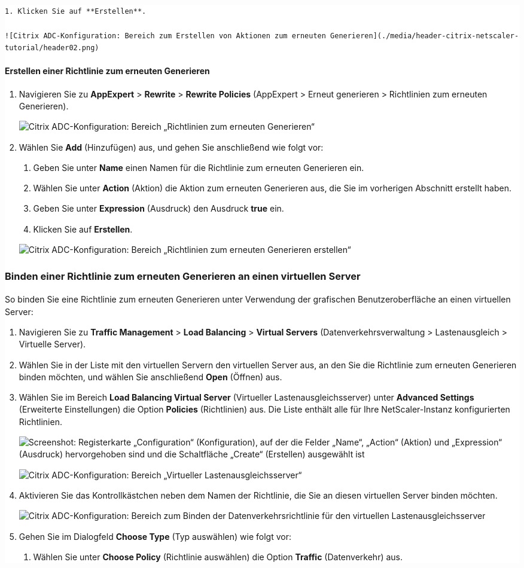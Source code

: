     1. Klicken Sie auf **Erstellen**.

    ![Citrix ADC-Konfiguration: Bereich zum Erstellen von Aktionen zum erneuten Generieren](./media/header-citrix-netscaler-tutorial/header02.png)
 
#### <a name="create-a-rewrite-policy"></a>Erstellen einer Richtlinie zum erneuten Generieren

1.  Navigieren Sie zu **AppExpert** > **Rewrite** > **Rewrite Policies** (AppExpert > Erneut generieren > Richtlinien zum erneuten Generieren).
 
    ![Citrix ADC-Konfiguration: Bereich „Richtlinien zum erneuten Generieren“](./media/header-citrix-netscaler-tutorial/header03.png)

1.  Wählen Sie **Add** (Hinzufügen) aus, und gehen Sie anschließend wie folgt vor:

    1. Geben Sie unter **Name** einen Namen für die Richtlinie zum erneuten Generieren ein.

    1. Wählen Sie unter **Action** (Aktion) die Aktion zum erneuten Generieren aus, die Sie im vorherigen Abschnitt erstellt haben.

    1. Geben Sie unter **Expression** (Ausdruck) den Ausdruck **true** ein.

    1. Klicken Sie auf **Erstellen**.

    ![Citrix ADC-Konfiguration: Bereich „Richtlinien zum erneuten Generieren erstellen“](./media/header-citrix-netscaler-tutorial/header04.png)

### <a name="bind-a-rewrite-policy-to-a-virtual-server"></a>Binden einer Richtlinie zum erneuten Generieren an einen virtuellen Server

So binden Sie eine Richtlinie zum erneuten Generieren unter Verwendung der grafischen Benutzeroberfläche an einen virtuellen Server:

1. Navigieren Sie zu **Traffic Management** > **Load Balancing** > **Virtual Servers** (Datenverkehrsverwaltung > Lastenausgleich > Virtuelle Server).

1. Wählen Sie in der Liste mit den virtuellen Servern den virtuellen Server aus, an den Sie die Richtlinie zum erneuten Generieren binden möchten, und wählen Sie anschließend **Open** (Öffnen) aus.

1. Wählen Sie im Bereich **Load Balancing Virtual Server** (Virtueller Lastenausgleichsserver) unter **Advanced Settings** (Erweiterte Einstellungen) die Option **Policies** (Richtlinien) aus. Die Liste enthält alle für Ihre NetScaler-Instanz konfigurierten Richtlinien.
 
    ![Screenshot: Registerkarte „Configuration“ (Konfiguration), auf der die Felder „Name“, „Action“ (Aktion) und „Expression“ (Ausdruck) hervorgehoben sind und die Schaltfläche „Create“ (Erstellen) ausgewählt ist](./media/header-citrix-netscaler-tutorial/header05.png)

    ![Citrix ADC-Konfiguration: Bereich „Virtueller Lastenausgleichsserver“](./media/header-citrix-netscaler-tutorial/header06.png)

1.  Aktivieren Sie das Kontrollkästchen neben dem Namen der Richtlinie, die Sie an diesen virtuellen Server binden möchten.
 
    ![Citrix ADC-Konfiguration: Bereich zum Binden der Datenverkehrsrichtlinie für den virtuellen Lastenausgleichsserver](./media/header-citrix-netscaler-tutorial/header08.png)

1. Gehen Sie im Dialogfeld **Choose Type** (Typ auswählen) wie folgt vor:

    1. Wählen Sie unter **Choose Policy** (Richtlinie auswählen) die Option **Traffic** (Datenverkehr) aus.
